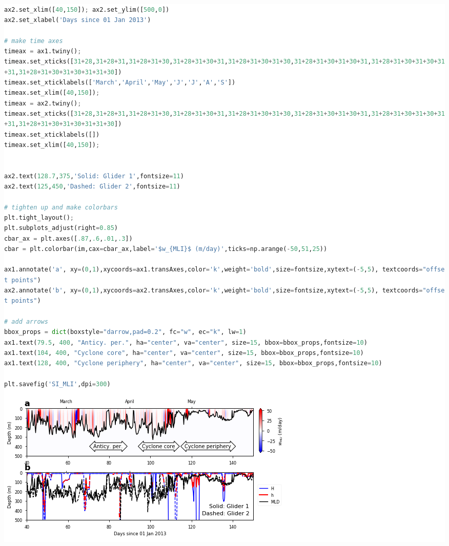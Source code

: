 ```python
ax2.set_xlim([40,150]); ax2.set_ylim([500,0])
ax2.set_xlabel('Days since 01 Jan 2013')

# make time axes
timeax = ax1.twiny(); 
timeax.set_xticks([31+28,31+28+31,31+28+31+30,31+28+31+30+31,31+28+31+30+31+30,31+28+31+30+31+30+31,31+28+31+30+31+30+31+31,31+28+31+30+31+30+31+31+30])
timeax.set_xticklabels(['March','April','May','J','J','A','S'])
timeax.set_xlim([40,150]);
timeax = ax2.twiny(); 
timeax.set_xticks([31+28,31+28+31,31+28+31+30,31+28+31+30+31,31+28+31+30+31+30,31+28+31+30+31+30+31,31+28+31+30+31+30+31+31,31+28+31+30+31+30+31+31+30])
timeax.set_xticklabels([])
timeax.set_xlim([40,150]);


ax2.text(128.7,375,'Solid: Glider 1',fontsize=11)
ax2.text(125,450,'Dashed: Glider 2',fontsize=11)
    
# tighten up and make colorbars
plt.tight_layout();
plt.subplots_adjust(right=0.85)
cbar_ax = plt.axes([.87,.6,.01,.3])
cbar = plt.colorbar(im,cax=cbar_ax,label='$w_{MLI}$ (m/day)',ticks=np.arange(-50,51,25))

ax1.annotate('a', xy=(0,1),xycoords=ax1.transAxes,color='k',weight='bold',size=fontsize,xytext=(-5,5), textcoords="offset points")
ax2.annotate('b', xy=(0,1),xycoords=ax2.transAxes,color='k',weight='bold',size=fontsize,xytext=(-5,5), textcoords="offset points")

# add arrows
bbox_props = dict(boxstyle="darrow,pad=0.2", fc="w", ec="k", lw=1)
ax1.text(79.5, 400, "Anticy. per.", ha="center", va="center", size=15, bbox=bbox_props,fontsize=10)
ax1.text(104, 400, "Cyclone core", ha="center", va="center", size=15, bbox=bbox_props,fontsize=10)
ax1.text(128, 400, "Cyclone periphery", ha="center", va="center", size=15, bbox=bbox_props,fontsize=10)

plt.savefig('SI_MLI',dpi=300)
```


![png](Figures/output_91_0.png)
